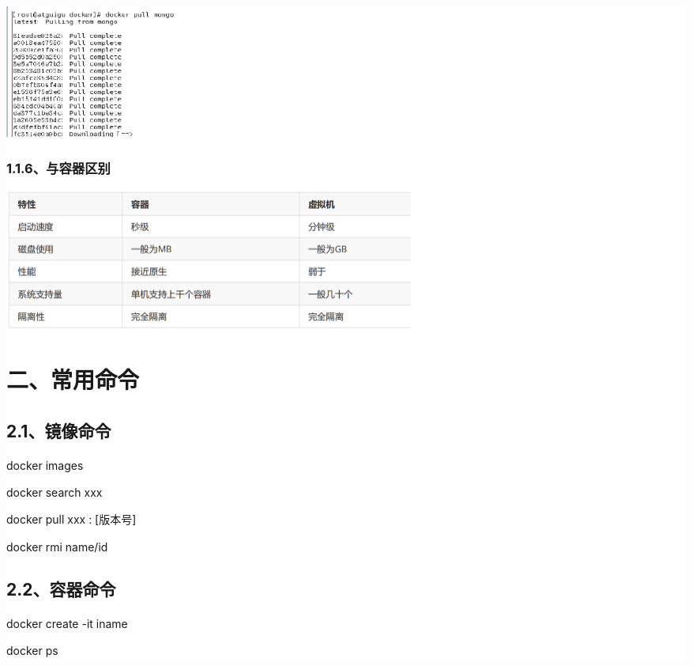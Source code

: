 <img src="../../images/image-20220329200052376.png" alt="image-20220329200052376" style="zoom: 67%;" />

### 1.1.6、与容器区别

<img src="../../images/image-20220329194603804.png" alt="image-20220329194603804" style="zoom:50%;" />

# 二、常用命令

## 2.1、镜像命令

docker images

docker search  xxx

docker pull xxx : [版本号]

docker rmi  name/id 

## 2.2、容器命令

docker create -it iname

docker ps
